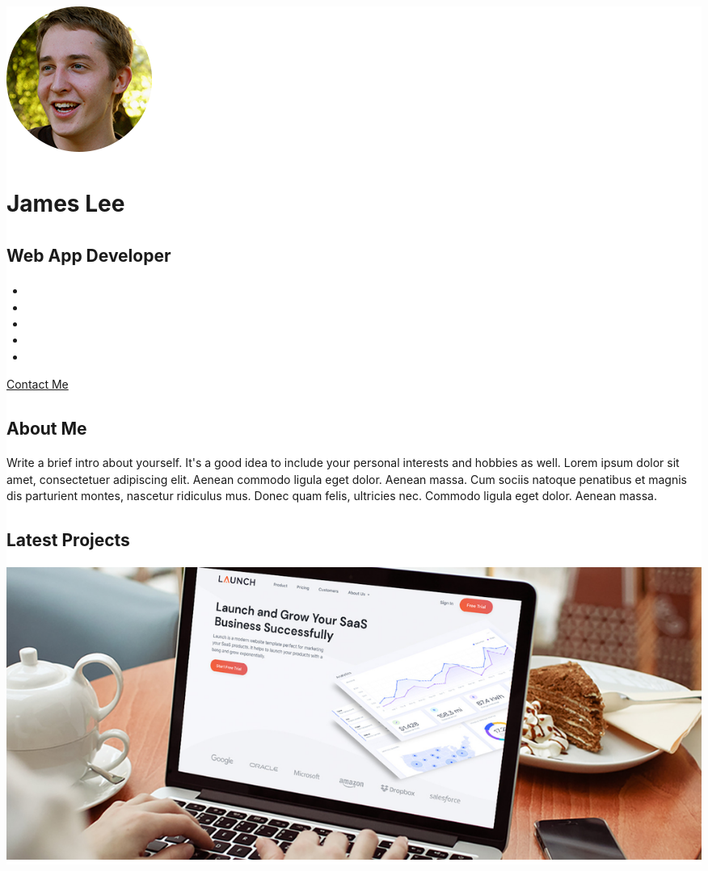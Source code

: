 <img src="assets/images/profile.png" alt="profile image" class="profile-image img-fluid float-left rounded-circle" />

James Lee
=========

Web App Developer
-----------------

-   [](#)
-   [](#)
-   [](#)
-   [](#)
-   [](#)

<a href="https://themes.3rdwavemedia.com/" class="btn btn-cta-primary float-right"><em></em> Contact Me</a>

About Me
--------

Write a brief intro about yourself. It's a good idea to include your personal interests and hobbies as well. Lorem ipsum dolor sit amet, consectetuer adipiscing elit. Aenean commodo ligula eget dolor. Aenean massa. Cum sociis natoque penatibus et magnis dis parturient montes, nascetur ridiculus mus. Donec quam felis, ultricies nec. Commodo ligula eget dolor. Aenean massa.

Latest Projects
---------------

[<img src="assets/images/projects/project-featured.jpg" alt="project name" class="img-fluid project-image rounded shadow-sm" />](https://themes.3rdwavemedia.com/bootstrap-templates/startup/launch-bootstrap-4-template-for-saas-businesses/)
